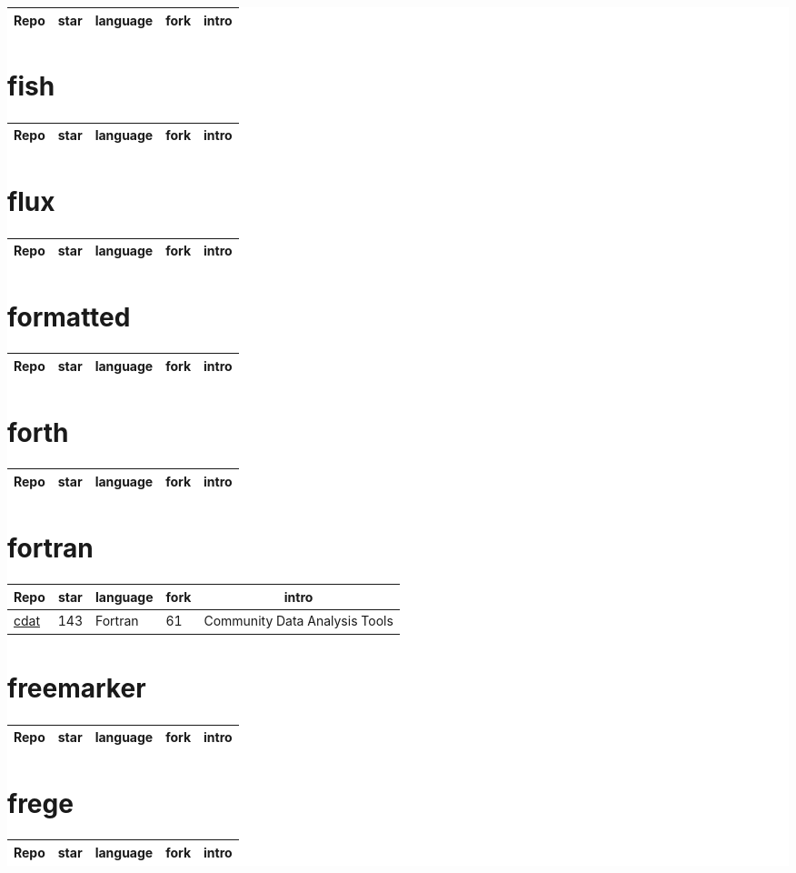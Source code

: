 Repo|star|language|fork|intro
-|-|-|-|-



# fish

Repo|star|language|fork|intro
-|-|-|-|-



# flux

Repo|star|language|fork|intro
-|-|-|-|-



# formatted

Repo|star|language|fork|intro
-|-|-|-|-



# forth

Repo|star|language|fork|intro
-|-|-|-|-



# fortran

Repo|star|language|fork|intro
-|-|-|-|-
[cdat](https://github.com/CDAT/cdat)|143|Fortran|61|Community Data Analysis Tools


# freemarker

Repo|star|language|fork|intro
-|-|-|-|-



# frege

Repo|star|language|fork|intro
-|-|-|-|-
